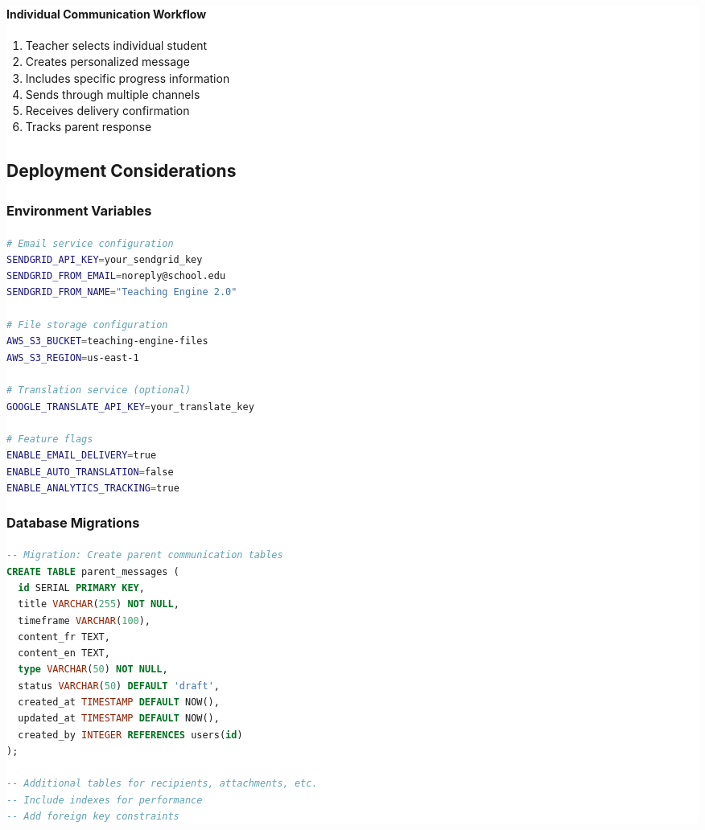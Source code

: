 #### Individual Communication Workflow
1. Teacher selects individual student
2. Creates personalized message
3. Includes specific progress information
4. Sends through multiple channels
5. Receives delivery confirmation
6. Tracks parent response

## Deployment Considerations

### Environment Variables
```bash
# Email service configuration
SENDGRID_API_KEY=your_sendgrid_key
SENDGRID_FROM_EMAIL=noreply@school.edu
SENDGRID_FROM_NAME="Teaching Engine 2.0"

# File storage configuration
AWS_S3_BUCKET=teaching-engine-files
AWS_S3_REGION=us-east-1

# Translation service (optional)
GOOGLE_TRANSLATE_API_KEY=your_translate_key

# Feature flags
ENABLE_EMAIL_DELIVERY=true
ENABLE_AUTO_TRANSLATION=false
ENABLE_ANALYTICS_TRACKING=true
```

### Database Migrations
```sql
-- Migration: Create parent communication tables
CREATE TABLE parent_messages (
  id SERIAL PRIMARY KEY,
  title VARCHAR(255) NOT NULL,
  timeframe VARCHAR(100),
  content_fr TEXT,
  content_en TEXT,
  type VARCHAR(50) NOT NULL,
  status VARCHAR(50) DEFAULT 'draft',
  created_at TIMESTAMP DEFAULT NOW(),
  updated_at TIMESTAMP DEFAULT NOW(),
  created_by INTEGER REFERENCES users(id)
);

-- Additional tables for recipients, attachments, etc.
-- Include indexes for performance
-- Add foreign key constraints
```
